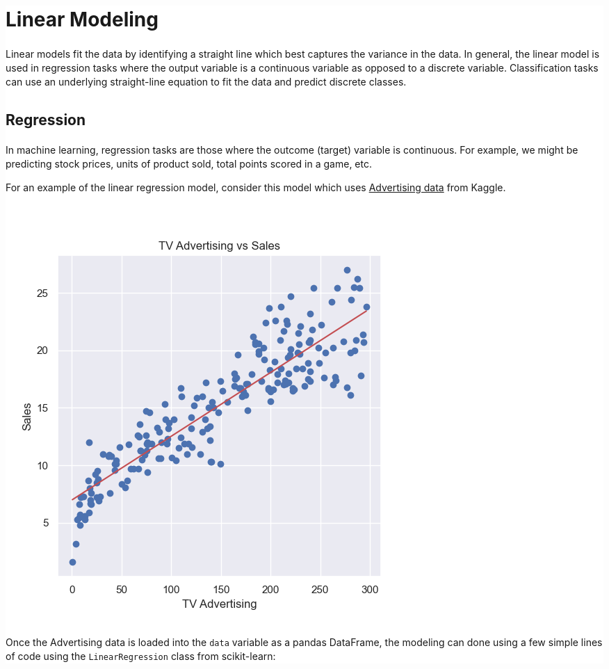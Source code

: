 # Linear Modeling

Linear models fit the data by identifying a straight line which best captures the variance in the data. In general, the linear model is used in regression tasks where the output variable is a continuous variable as opposed to a discrete variable. Classification tasks can use an underlying straight-line equation to fit the data and predict discrete classes.

## Regression

In machine learning, regression tasks are those where the outcome (target) variable is continuous. For example, we might be predicting stock prices, units of product sold, total points scored in a game, etc.

For an example of the linear regression model, consider this model which uses [Advertising data]( https://www.kaggle.com/datasets/thorgodofthunder/tvradionewspaperadvertising) from Kaggle.

![TV Advertising vs Sales Linear Regression](res/TV-Sales-simple-linreg-saved.png "TV Advertising vs Sales Linear Regression")

Once the Advertising data is loaded into the `data` variable as a pandas DataFrame, the modeling can done using a few simple lines of code using the `LinearRegression` class from scikit-learn:
